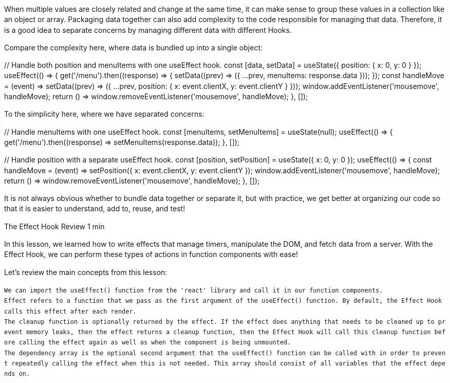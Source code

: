 When multiple values are closely related and change at the same time, it can make sense to group these values in a collection like an object or array. Packaging data together can also add complexity to the code responsible for managing that data. Therefore, it is a good idea to separate concerns by managing different data with different Hooks.

Compare the complexity here, where data is bundled up into a single object:

// Handle both position and menuItems with one useEffect hook.
const [data, setData] = useState({ position: { x: 0, y: 0 } });
useEffect(() => {
  get('/menu').then((response) => {
    setData((prev) => ({ ...prev, menuItems: response.data }));
  });
  const handleMove = (event) =>
    setData((prev) => ({
      ...prev,
      position: { x: event.clientX, y: event.clientY }
    }));
  window.addEventListener('mousemove', handleMove);
  return () => window.removeEventListener('mousemove', handleMove);
}, []);

To the simplicity here, where we have separated concerns:

// Handle menuItems with one useEffect hook.
const [menuItems, setMenuItems] = useState(null);
useEffect(() => {
  get('/menu').then((response) => setMenuItems(response.data));
}, []);

// Handle position with a separate useEffect hook.
const [position, setPosition] = useState({ x: 0, y: 0 });
useEffect(() => {
  const handleMove = (event) =>
    setPosition({ x: event.clientX, y: event.clientY });
  window.addEventListener('mousemove', handleMove);
  return () => window.removeEventListener('mousemove', handleMove);
}, []);

It is not always obvious whether to bundle data together or separate it, but with practice, we get better at organizing our code so that it is easier to understand, add to, reuse, and test!



The Effect Hook
Review
1 min

In this lesson, we learned how to write effects that manage timers, manipulate the DOM, and fetch data from a server. With the Effect Hook, we can perform these types of actions in function components with ease!

Let’s review the main concepts from this lesson:

    We can import the useEffect() function from the 'react' library and call it in our function components.
    Effect refers to a function that we pass as the first argument of the useEffect() function. By default, the Effect Hook calls this effect after each render.
    The cleanup function is optionally returned by the effect. If the effect does anything that needs to be cleaned up to prevent memory leaks, then the effect returns a cleanup function, then the Effect Hook will call this cleanup function before calling the effect again as well as when the component is being unmounted.
    The dependency array is the optional second argument that the useEffect() function can be called with in order to prevent repeatedly calling the effect when this is not needed. This array should consist of all variables that the effect depends on.
